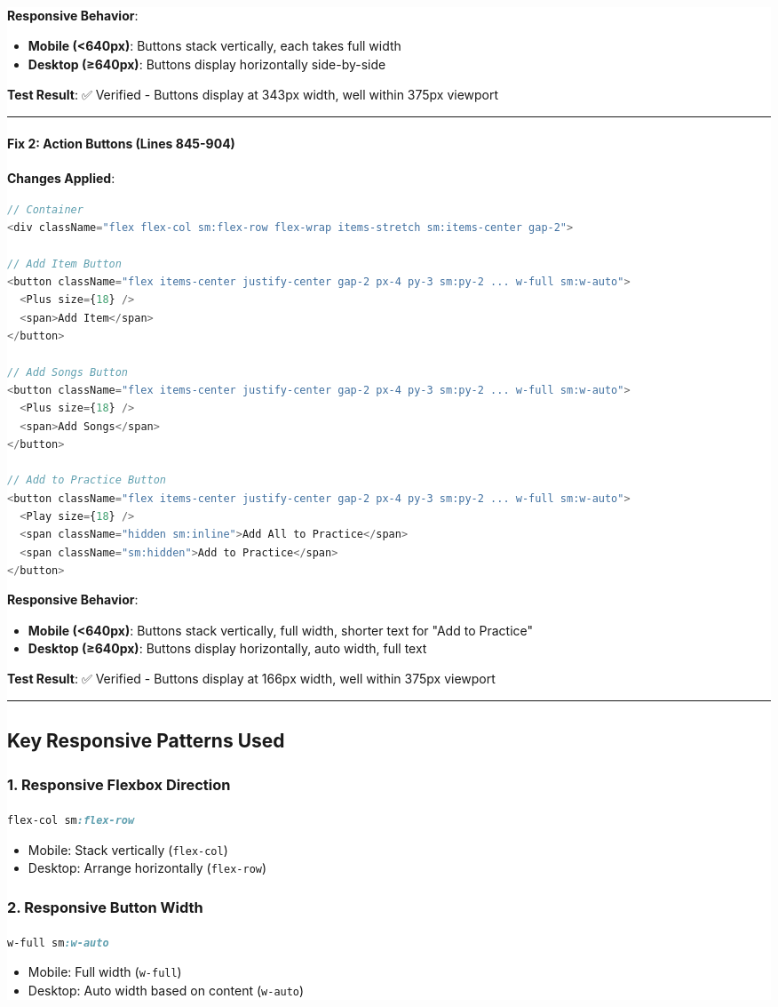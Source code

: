 **Responsive Behavior**:
- **Mobile (<640px)**: Buttons stack vertically, each takes full width
- **Desktop (≥640px)**: Buttons display horizontally side-by-side

**Test Result**: ✅ Verified - Buttons display at 343px width, well within 375px viewport

---

#### Fix 2: Action Buttons (Lines 845-904)
**Changes Applied**:
```typescript
// Container
<div className="flex flex-col sm:flex-row flex-wrap items-stretch sm:items-center gap-2">

// Add Item Button
<button className="flex items-center justify-center gap-2 px-4 py-3 sm:py-2 ... w-full sm:w-auto">
  <Plus size={18} />
  <span>Add Item</span>
</button>

// Add Songs Button
<button className="flex items-center justify-center gap-2 px-4 py-3 sm:py-2 ... w-full sm:w-auto">
  <Plus size={18} />
  <span>Add Songs</span>
</button>

// Add to Practice Button
<button className="flex items-center justify-center gap-2 px-4 py-3 sm:py-2 ... w-full sm:w-auto">
  <Play size={18} />
  <span className="hidden sm:inline">Add All to Practice</span>
  <span className="sm:hidden">Add to Practice</span>
</button>
```

**Responsive Behavior**:
- **Mobile (<640px)**: Buttons stack vertically, full width, shorter text for "Add to Practice"
- **Desktop (≥640px)**: Buttons display horizontally, auto width, full text

**Test Result**: ✅ Verified - Buttons display at 166px width, well within 375px viewport

---

## Key Responsive Patterns Used

### 1. Responsive Flexbox Direction
```css
flex-col sm:flex-row
```
- Mobile: Stack vertically (`flex-col`)
- Desktop: Arrange horizontally (`flex-row`)

### 2. Responsive Button Width
```css
w-full sm:w-auto
```
- Mobile: Full width (`w-full`)
- Desktop: Auto width based on content (`w-auto`)
